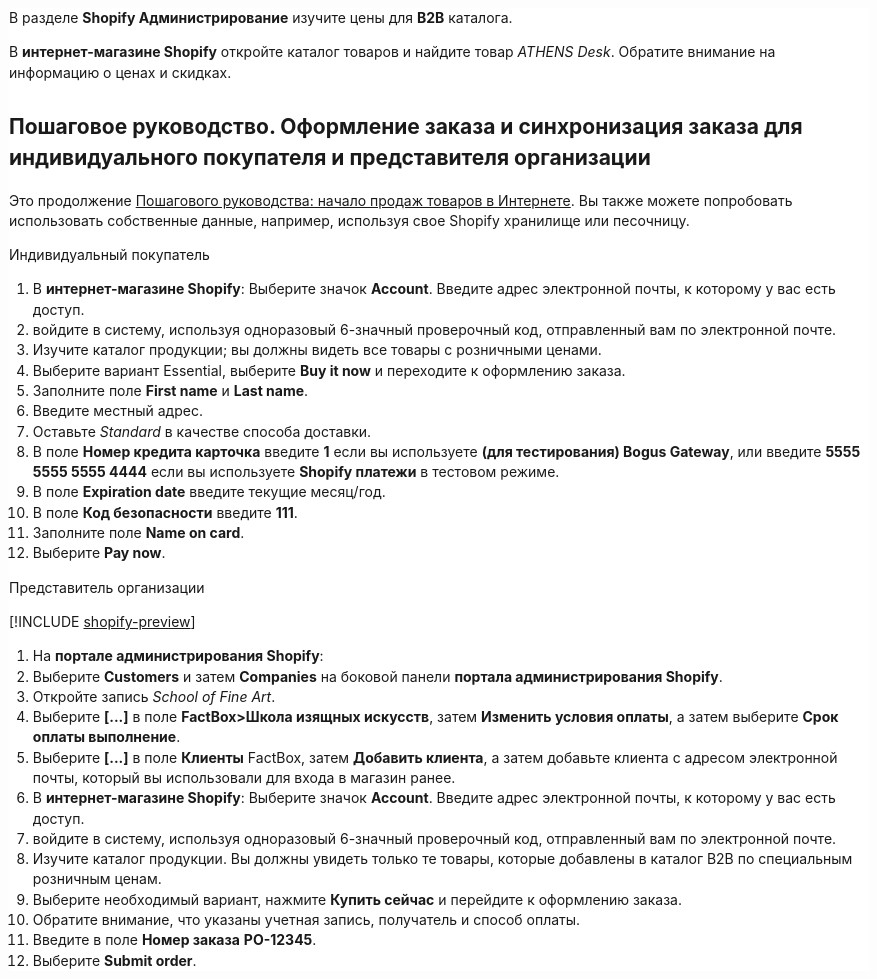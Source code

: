 В разделе **Shopify Администрирование** изучите цены для **B2B** каталога.

В **интернет-магазине Shopify** откройте каталог товаров и найдите товар *ATHENS Desk*. Обратите внимание на информацию о ценах и скидках.

## <a name="walkthrough-check-out-and-order-synchronization-for-individual-buyer-and-company-representative"></a>Пошаговое руководство. Оформление заказа и синхронизация заказа для индивидуального покупателя и представителя организации

Это продолжение [Пошагового руководства: начало продаж товаров в Интернете](walkthrough-setting-up-and-using-shopify.md#walkthrough-start-selling-products-online). Вы также можете попробовать использовать собственные данные, например, используя свое Shopify хранилище или песочницу.

Индивидуальный покупатель

1. В **интернет-магазине Shopify**: Выберите значок **Account**. Введите адрес электронной почты, к которому у вас есть доступ.
2. войдите в систему, используя одноразовый 6-значный проверочный код, отправленный вам по электронной почте.
3. Изучите каталог продукции; вы должны видеть все товары с розничными ценами.
4. Выберите вариант Essential, выберите **Buy it now** и переходите к оформлению заказа.
5. Заполните поле **First name** и **Last name**.
6. Введите местный адрес.
7. Оставьте *Standard* в качестве способа доставки.
8. В поле  **Номер кредита карточка** введите **1** если вы используете **(для тестирования) Bogus Gateway**, или введите **5555 5555 5555 4444** если вы используете **Shopify платежи** в тестовом режиме.
9. В поле **Expiration date** введите текущие месяц/год.
10. В поле **Код безопасности** введите **111**.
11. Заполните поле **Name on card**.
12. Выберите **Pay now**.

Представитель организации

[!INCLUDE [shopify-preview](../includes/shopify-preview.md)]

1. На **портале администрирования Shopify**:
2. Выберите **Customers** и затем **Companies** на боковой панели **портала администрирования Shopify**.
3. Откройте запись *School of Fine Art*.
4. Выберите **[...]** в поле  **FactBox>Школа изящных искусств**, затем **Изменить условия оплаты**, а затем выберите **Срок оплаты выполнение**.
5. Выберите **[...]** в поле **Клиенты** FactBox, затем **Добавить клиента**, а затем добавьте клиента с адресом электронной почты, который вы использовали для входа в магазин ранее.
6. В **интернет-магазине Shopify**: Выберите значок **Account**. Введите адрес электронной почты, к которому у вас есть доступ.
7. войдите в систему, используя одноразовый 6-значный проверочный код, отправленный вам по электронной почте.
8. Изучите каталог продукции. Вы должны увидеть только те товары, которые добавлены в каталог B2B по специальным розничным ценам.
9. Выберите необходимый вариант, нажмите **Купить сейчас** и перейдите к оформлению заказа.
10. Обратите внимание, что указаны учетная запись, получатель и способ оплаты.
11. Введите в поле **Номер заказа**  **PO-12345**.
12. Выберите **Submit order**.
